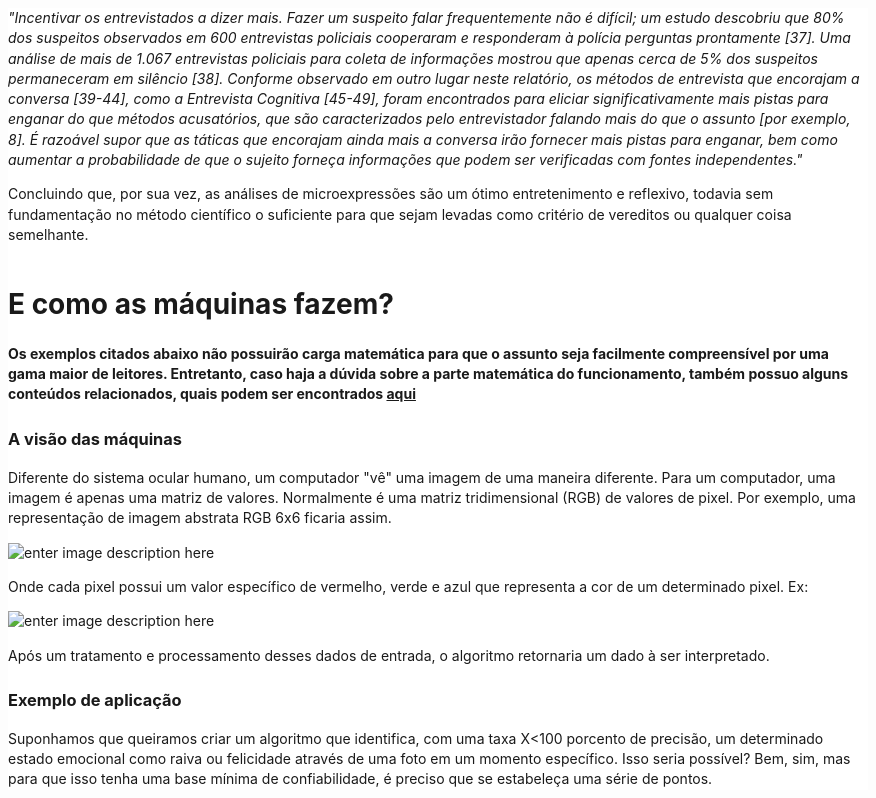 
*"Incentivar os entrevistados a dizer mais. Fazer um suspeito falar frequentemente não é difícil; um estudo descobriu que 80% dos suspeitos observados em 600 entrevistas policiais cooperaram e responderam à polícia
perguntas prontamente [37]. Uma análise de mais de 1.067 entrevistas policiais para coleta de informações mostrou que apenas cerca de 5% dos suspeitos permaneceram em silêncio [38]. Conforme observado em outro lugar neste relatório, os métodos de entrevista que encorajam a conversa [39-44], como a Entrevista Cognitiva [45-49], foram encontrados para eliciar significativamente mais pistas para enganar do que métodos acusatórios, que são caracterizados pelo entrevistador falando mais do que o assunto [por exemplo, 8]. É razoável supor que as táticas que encorajam ainda mais a conversa irão fornecer mais pistas para enganar, bem como aumentar a probabilidade de que o sujeito forneça informações que podem ser verificadas com fontes independentes."*


Concluindo que, por sua vez, as análises de microexpressões são um ótimo entretenimento e reflexivo, todavia sem fundamentação no método científico o suficiente para que sejam levadas como critério de vereditos ou qualquer coisa semelhante.


# E como as máquinas fazem?


**Os exemplos citados abaixo não possuirão carga matemática para que o assunto seja facilmente compreensível por uma gama maior de leitores. Entretanto, caso haja a dúvida sobre a parte matemática do funcionamento, também possuo alguns conteúdos relacionados, quais podem ser encontrados [aqui](https://github.com/Lynfs/roadondeeplearning)**


### A visão das máquinas


Diferente do sistema ocular humano, um computador "vê" uma imagem de uma maneira diferente. Para um computador, uma imagem é apenas uma matriz de valores. Normalmente é uma matriz tridimensional (RGB) de valores de pixel.
Por exemplo, uma representação de imagem abstrata RGB 6x6 ficaria assim.


![enter image description here](https://miro.medium.com/max/231/1*9TbWVXICJaXxUsCzg1wrDQ.png)


Onde cada pixel possui um valor específico de vermelho, verde e azul que representa a cor de um determinado pixel. Ex:


![enter image description here](https://miro.medium.com/max/635/1*Q39MdvBKPMkihqLFQoq82A.png)


Após um tratamento e processamento desses dados de entrada, o algoritmo retornaria um dado à ser interpretado.


### Exemplo de aplicação


Suponhamos que queiramos criar um algoritmo que identifica, com uma taxa X<100 porcento de precisão, um determinado estado emocional como raiva ou felicidade através de uma foto em um momento específico. Isso seria possível? Bem, sim, mas para que isso tenha uma base mínima de confiabilidade, é preciso que se estabeleça uma série de pontos.
